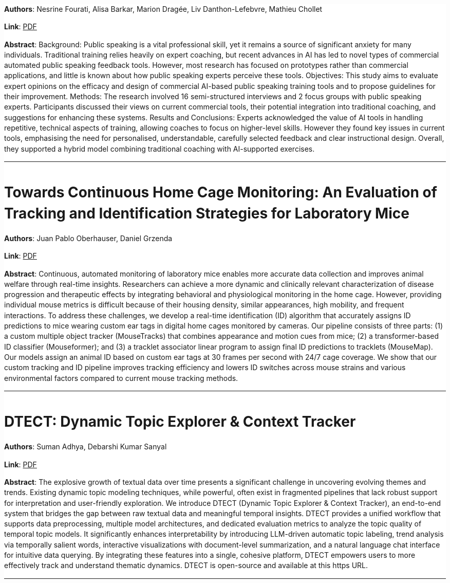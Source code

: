 **Authors**: Nesrine Fourati, Alisa Barkar, Marion Dragée, Liv Danthon-Lefebvre, Mathieu Chollet  

**Link**: [PDF](https://arxiv.org/pdf/2507.07930)  

**Abstract**: Background: Public speaking is a vital professional skill, yet it remains a source of significant anxiety for many individuals. Traditional training relies heavily on expert coaching, but recent advances in AI has led to novel types of commercial automated public speaking feedback tools. However, most research has focused on prototypes rather than commercial applications, and little is known about how public speaking experts perceive these tools.
Objectives: This study aims to evaluate expert opinions on the efficacy and design of commercial AI-based public speaking training tools and to propose guidelines for their improvement.
Methods: The research involved 16 semi-structured interviews and 2 focus groups with public speaking experts. Participants discussed their views on current commercial tools, their potential integration into traditional coaching, and suggestions for enhancing these systems.
Results and Conclusions: Experts acknowledged the value of AI tools in handling repetitive, technical aspects of training, allowing coaches to focus on higher-level skills. However they found key issues in current tools, emphasising the need for personalised, understandable, carefully selected feedback and clear instructional design. Overall, they supported a hybrid model combining traditional coaching with AI-supported exercises. 

---
# Towards Continuous Home Cage Monitoring: An Evaluation of Tracking and Identification Strategies for Laboratory Mice 

**Authors**: Juan Pablo Oberhauser, Daniel Grzenda  

**Link**: [PDF](https://arxiv.org/pdf/2507.07929)  

**Abstract**: Continuous, automated monitoring of laboratory mice enables more accurate data collection and improves animal welfare through real-time insights. Researchers can achieve a more dynamic and clinically relevant characterization of disease progression and therapeutic effects by integrating behavioral and physiological monitoring in the home cage. However, providing individual mouse metrics is difficult because of their housing density, similar appearances, high mobility, and frequent interactions. To address these challenges, we develop a real-time identification (ID) algorithm that accurately assigns ID predictions to mice wearing custom ear tags in digital home cages monitored by cameras. Our pipeline consists of three parts: (1) a custom multiple object tracker (MouseTracks) that combines appearance and motion cues from mice; (2) a transformer-based ID classifier (Mouseformer); and (3) a tracklet associator linear program to assign final ID predictions to tracklets (MouseMap). Our models assign an animal ID based on custom ear tags at 30 frames per second with 24/7 cage coverage. We show that our custom tracking and ID pipeline improves tracking efficiency and lowers ID switches across mouse strains and various environmental factors compared to current mouse tracking methods. 

---
# DTECT: Dynamic Topic Explorer & Context Tracker 

**Authors**: Suman Adhya, Debarshi Kumar Sanyal  

**Link**: [PDF](https://arxiv.org/pdf/2507.07910)  

**Abstract**: The explosive growth of textual data over time presents a significant challenge in uncovering evolving themes and trends. Existing dynamic topic modeling techniques, while powerful, often exist in fragmented pipelines that lack robust support for interpretation and user-friendly exploration. We introduce DTECT (Dynamic Topic Explorer & Context Tracker), an end-to-end system that bridges the gap between raw textual data and meaningful temporal insights. DTECT provides a unified workflow that supports data preprocessing, multiple model architectures, and dedicated evaluation metrics to analyze the topic quality of temporal topic models. It significantly enhances interpretability by introducing LLM-driven automatic topic labeling, trend analysis via temporally salient words, interactive visualizations with document-level summarization, and a natural language chat interface for intuitive data querying. By integrating these features into a single, cohesive platform, DTECT empowers users to more effectively track and understand thematic dynamics. DTECT is open-source and available at this https URL. 

---